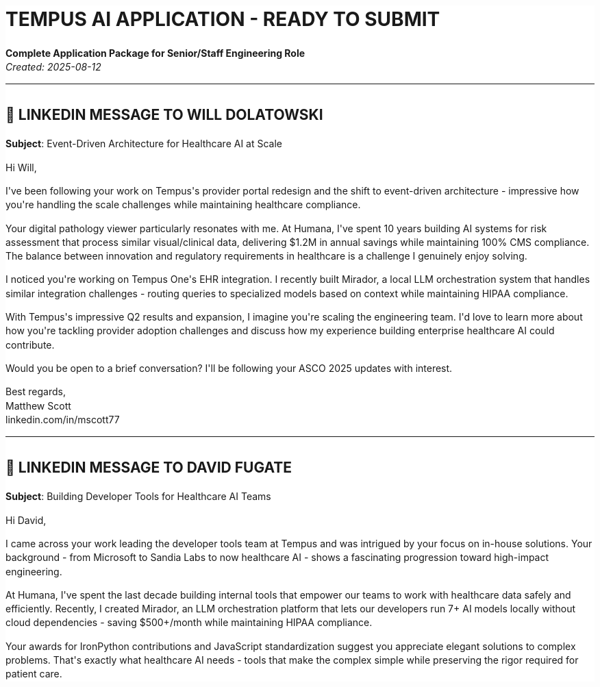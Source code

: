 # TEMPUS AI APPLICATION - READY TO SUBMIT
**Complete Application Package for Senior/Staff Engineering Role**  
*Created: 2025-08-12*

---

## 📧 LINKEDIN MESSAGE TO WILL DOLATOWSKI

**Subject**: Event-Driven Architecture for Healthcare AI at Scale

Hi Will,

I've been following your work on Tempus's provider portal redesign and the shift to event-driven architecture - impressive how you're handling the scale challenges while maintaining healthcare compliance.

Your digital pathology viewer particularly resonates with me. At Humana, I've spent 10 years building AI systems for risk assessment that process similar visual/clinical data, delivering $1.2M in annual savings while maintaining 100% CMS compliance. The balance between innovation and regulatory requirements in healthcare is a challenge I genuinely enjoy solving.

I noticed you're working on Tempus One's EHR integration. I recently built Mirador, a local LLM orchestration system that handles similar integration challenges - routing queries to specialized models based on context while maintaining HIPAA compliance.

With Tempus's impressive Q2 results and expansion, I imagine you're scaling the engineering team. I'd love to learn more about how you're tackling provider adoption challenges and discuss how my experience building enterprise healthcare AI could contribute.

Would you be open to a brief conversation? I'll be following your ASCO 2025 updates with interest.

Best regards,  
Matthew Scott  
linkedin.com/in/mscott77

---

## 📧 LINKEDIN MESSAGE TO DAVID FUGATE

**Subject**: Building Developer Tools for Healthcare AI Teams

Hi David,

I came across your work leading the developer tools team at Tempus and was intrigued by your focus on in-house solutions. Your background - from Microsoft to Sandia Labs to now healthcare AI - shows a fascinating progression toward high-impact engineering.

At Humana, I've spent the last decade building internal tools that empower our teams to work with healthcare data safely and efficiently. Recently, I created Mirador, an LLM orchestration platform that lets our developers run 7+ AI models locally without cloud dependencies - saving $500+/month while maintaining HIPAA compliance.

Your awards for IronPython contributions and JavaScript standardization suggest you appreciate elegant solutions to complex problems. That's exactly what healthcare AI needs - tools that make the complex simple while preserving the rigor required for patient care.
